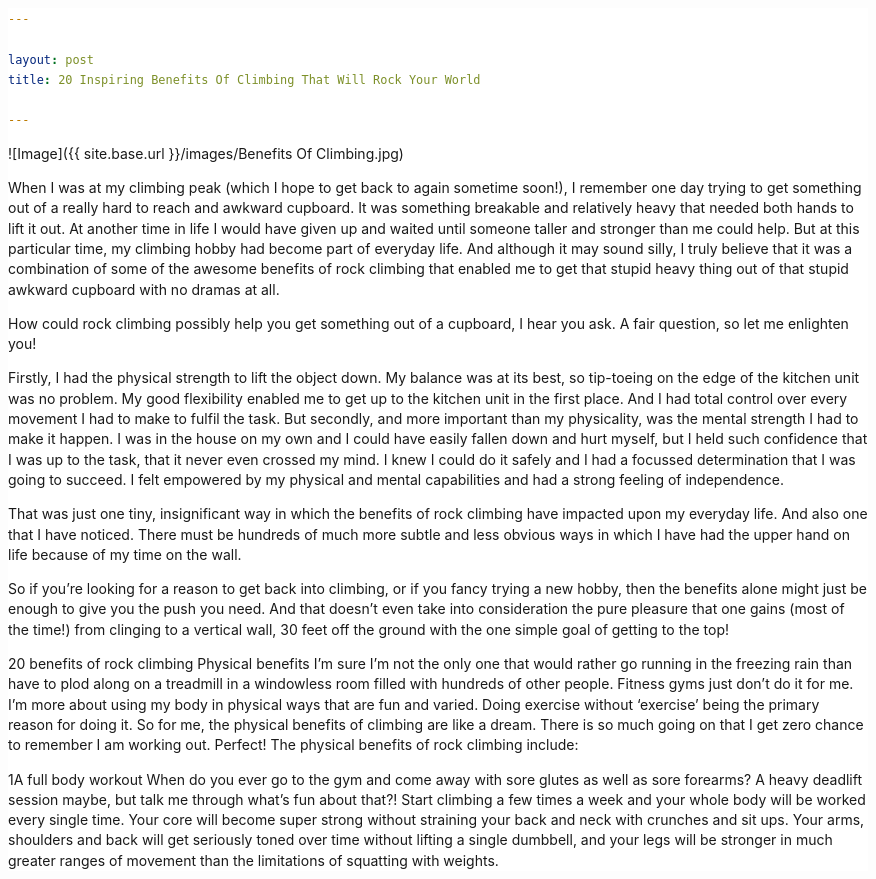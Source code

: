 ```yaml
---

layout: post
title: 20 Inspiring Benefits Of Climbing That Will Rock Your World

---
```



![Image]({{ site.base.url }}/images/Benefits Of Climbing.jpg)

When I was at my climbing peak (which I hope to get back to again sometime soon!), I remember one day trying to get something out of a really hard to reach and awkward cupboard. It was something breakable and relatively heavy that needed both hands to lift it out. At another time in life I would have given up and waited until someone taller and stronger than me could help. But at this particular time, my climbing hobby had become part of everyday life. And although it may sound silly, I truly believe that it was a combination of some of the awesome benefits of rock climbing that enabled me to get that stupid heavy thing out of that stupid awkward cupboard with no dramas at all.

How could rock climbing possibly help you get something out of a cupboard, I hear you ask. A fair question, so let me enlighten you!

Firstly, I had the physical strength to lift the object down. My balance was at its best, so tip-toeing on the edge of the kitchen unit was no problem. My good flexibility enabled me to get up to the kitchen unit in the first place. And I had total control over every movement I had to make to fulfil the task. But secondly, and more important than my physicality, was the mental strength I had to make it happen. I was in the house on my own and I could have easily fallen down and hurt myself, but I held such confidence that I was up to the task, that it never even crossed my mind. I knew I could do it safely and I had a focussed determination that I was going to succeed. I felt empowered by my physical and mental capabilities and had a strong feeling of independence.

That was just one tiny, insignificant way in which the benefits of rock climbing have impacted upon my everyday life. And also one that I have noticed. There must be hundreds of much more subtle and less obvious ways in which I have had the upper hand on life because of my time on the wall.

So if you’re looking for a reason to get back into climbing, or if you fancy trying a new hobby, then the benefits alone might just be enough to give you the push you need. And that doesn’t even take into consideration the pure pleasure that one gains (most of the time!) from clinging to a vertical wall, 30 feet off the ground with the one simple goal of getting to the top!

20 benefits of rock climbing
Physical benefits
I’m sure I’m not the only one that would rather go running in the freezing rain than have to plod along on a treadmill in a windowless room filled with hundreds of other people. Fitness gyms just don’t do it for me. I’m more about using my body in physical ways that are fun and varied. Doing exercise without ‘exercise’ being the primary reason for doing it. So for me, the physical benefits of climbing are like a dream. There is so much going on that I get zero chance to remember I am working out. Perfect! The physical benefits of rock climbing include:

1A full body workout
When do you ever go to the gym and come away with sore glutes as well as sore forearms? A heavy deadlift session maybe, but talk me through what’s fun about that?! Start climbing a few times a week and your whole body will be worked every single time. Your core will become super strong without straining your back and neck with crunches and sit ups. Your arms, shoulders and back will get seriously toned over time without lifting a single dumbbell, and your legs will be stronger in much greater ranges of movement than the limitations of squatting with weights.
